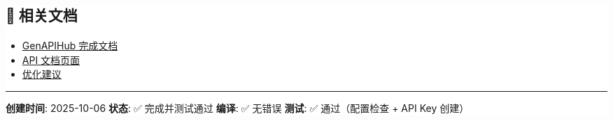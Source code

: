 
## 📖 相关文档

- [GenAPIHub 完成文档](GENAPIHUB_COMPLETE.md)
- [API 文档页面](/admin/api-doc)
- [优化建议](OPTIMIZATION_OPPORTUNITIES.md)

---

**创建时间**: 2025-10-06
**状态**: ✅ 完成并测试通过
**编译**: ✅ 无错误
**测试**: ✅ 通过（配置检查 + API Key 创建）
